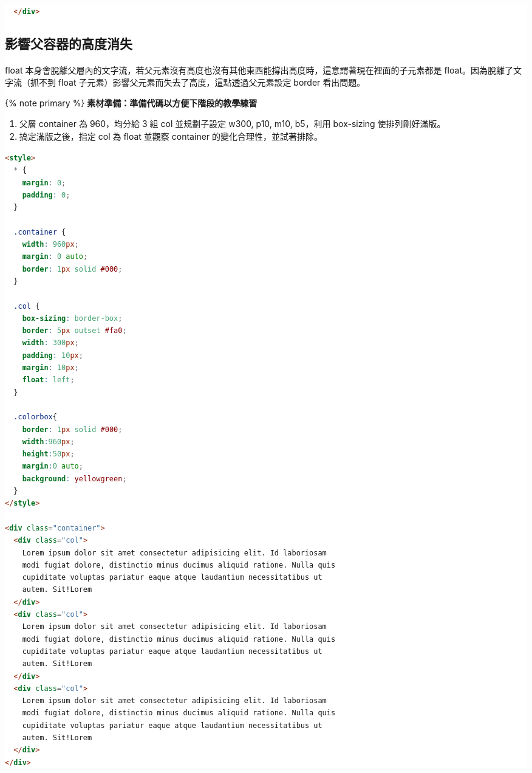 ```html
  </div>
```

## 影響父容器的高度消失
float 本身會脫離父層內的文字流，若父元素沒有高度也沒有其他東西能撐出高度時，這意謂著現在裡面的子元素都是 float。因為脫離了文字流（抓不到 float 子元素）影響父元素而失去了高度，這點透過父元素設定 border 看出問題。

{% note primary %}
**素材準備：準備代碼以方便下階段的教學練習**
1. 父層 container 為 960，均分給 3 組 col 並規劃子設定 w300, p10, m10, b5，利用 box-sizing 使排列剛好滿版。
2. 搞定滿版之後，指定 col 為 float 並觀察 container 的變化合理性，並試著排除。

```html floatTry.html
<style>
  * {
    margin: 0;
    padding: 0;
  }

  .container {
    width: 960px;
    margin: 0 auto;
    border: 1px solid #000;
  }

  .col {
    box-sizing: border-box;
    border: 5px outset #fa0;
    width: 300px;
    padding: 10px;
    margin: 10px;
    float: left;
  }

  .colorbox{
    border: 1px solid #000;
    width:960px;
    height:50px;
    margin:0 auto;
    background: yellowgreen;
  }
</style>

<div class="container">
  <div class="col">
    Lorem ipsum dolor sit amet consectetur adipisicing elit. Id laboriosam
    modi fugiat dolore, distinctio minus ducimus aliquid ratione. Nulla quis
    cupiditate voluptas pariatur eaque atque laudantium necessitatibus ut
    autem. Sit!Lorem
  </div>
  <div class="col">
    Lorem ipsum dolor sit amet consectetur adipisicing elit. Id laboriosam
    modi fugiat dolore, distinctio minus ducimus aliquid ratione. Nulla quis
    cupiditate voluptas pariatur eaque atque laudantium necessitatibus ut
    autem. Sit!Lorem
  </div>
  <div class="col">
    Lorem ipsum dolor sit amet consectetur adipisicing elit. Id laboriosam
    modi fugiat dolore, distinctio minus ducimus aliquid ratione. Nulla quis
    cupiditate voluptas pariatur eaque atque laudantium necessitatibus ut
    autem. Sit!Lorem
  </div>
</div>
```